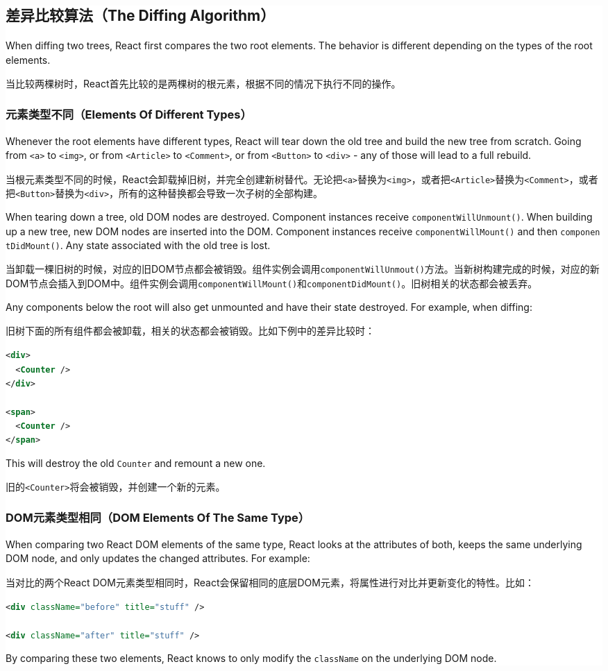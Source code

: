 ## 差异比较算法（The Diffing Algorithm）

When diffing two trees, React first compares the two root elements. The behavior is different depending on the types of the root elements.

当比较两棵树时，React首先比较的是两棵树的根元素，根据不同的情况下执行不同的操作。

### 元素类型不同（Elements Of Different Types）

Whenever the root elements have different types, React will tear down the old tree and build the new tree from scratch. Going from `<a>` to `<img>`, or from `<Article>` to `<Comment>`, or from `<Button>` to `<div>` - any of those will lead to a full rebuild.

当根元素类型不同的时候，React会卸载掉旧树，并完全创建新树替代。无论把`<a>`替换为`<img>`，或者把`<Article>`替换为`<Comment>`，或者把`<Button>`替换为`<div>`，所有的这种替换都会导致一次子树的全部构建。

When tearing down a tree, old DOM nodes are destroyed. Component instances receive `componentWillUnmount()`. When building up a new tree, new DOM nodes are inserted into the DOM. Component instances receive `componentWillMount()` and then `componentDidMount()`. Any state associated with the old tree is lost.

当卸载一棵旧树的时候，对应的旧DOM节点都会被销毁。组件实例会调用`componentWillUnmout()`方法。当新树构建完成的时候，对应的新DOM节点会插入到DOM中。组件实例会调用`componentWillMount()`和`componentDidMount()`。旧树相关的状态都会被丢弃。

Any components below the root will also get unmounted and have their state destroyed. For example, when diffing:

旧树下面的所有组件都会被卸载，相关的状态都会被销毁。比如下例中的差异比较时：

```xml
<div>
  <Counter />
</div>

<span>
  <Counter />
</span>
```

This will destroy the old `Counter` and remount a new one.

旧的`<Counter>`将会被销毁，并创建一个新的元素。

### DOM元素类型相同（DOM Elements Of The Same Type）

When comparing two React DOM elements of the same type, React looks at the attributes of both, keeps the same underlying DOM node, and only updates the changed attributes. For example:

当对比的两个React DOM元素类型相同时，React会保留相同的底层DOM元素，将属性进行对比并更新变化的特性。比如：

```xml
<div className="before" title="stuff" />

<div className="after" title="stuff" />
```

By comparing these two elements, React knows to only modify the `className` on the underlying DOM node.

